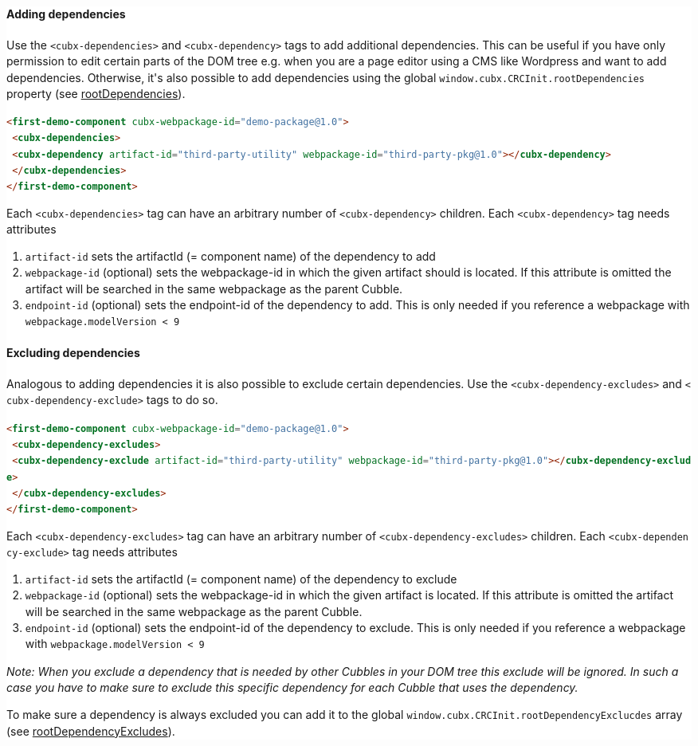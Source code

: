 #### Adding dependencies

Use the `<cubx-dependencies>` and `<cubx-dependency>` tags to add additional dependencies. This can be useful if you have only permission to edit certain parts of the DOM tree e.g. when you are a page editor using a CMS like Wordpress
and want to add dependencies. Otherwise, it's also possible to add dependencies using the global `window.cubx.CRCInit.rootDependencies` property (see [rootDependencies](#rootdependencies)).

```html
<first-demo-component cubx-webpackage-id="demo-package@1.0">
 <cubx-dependencies>
 <cubx-dependency artifact-id="third-party-utility" webpackage-id="third-party-pkg@1.0"></cubx-dependency>
 </cubx-dependencies>
</first-demo-component>
```

Each `<cubx-dependencies>` tag can have an arbitrary number of `<cubx-dependency>` children. Each `<cubx-dependency>` tag needs attributes

1. `artifact-id` sets the artifactId (= component name) of the dependency to add
2. `webpackage-id` (optional) sets the webpackage-id in which the given artifact should is located. If this attribute is omitted the artifact will be searched in the same webpackage as the parent Cubble.
3. `endpoint-id` (optional) sets the endpoint-id of the dependency to add. This is only needed if you reference a webpackage with `webpackage.modelVersion < 9`

#### Excluding dependencies

Analogous to adding dependencies it is also possible to exclude certain dependencies. Use the `<cubx-dependency-excludes>` and `<cubx-dependency-exclude>` tags to do so.

```html
<first-demo-component cubx-webpackage-id="demo-package@1.0">
 <cubx-dependency-excludes>
 <cubx-dependency-exclude artifact-id="third-party-utility" webpackage-id="third-party-pkg@1.0"></cubx-dependency-exclude>
 </cubx-dependency-excludes>
</first-demo-component>
```

Each `<cubx-dependency-excludes>` tag can have an arbitrary number of `<cubx-dependency-excludes>` children. Each `<cubx-dependency-exclude>` tag needs attributes

1. `artifact-id` sets the artifactId (= component name) of the dependency to exclude
2. `webpackage-id` (optional) sets the webpackage-id in which the given artifact is located. If this attribute is omitted the artifact will be searched in the same webpackage as the parent Cubble.
3. `endpoint-id` (optional) sets the endpoint-id of the dependency to exclude. This is only needed if you reference a webpackage with `webpackage.modelVersion < 9`

*Note: When you exclude a dependency that is needed by other Cubbles in your DOM tree this exclude will be ignored. In such a case you have to make sure to exclude this specific dependency for each Cubble that uses the dependency.*

To make sure a dependency is always excluded you can add it to the global `window.cubx.CRCInit.rootDependencyExclucdes` array (see [rootDependencyExcludes](#rootdependencyexcludes)).
